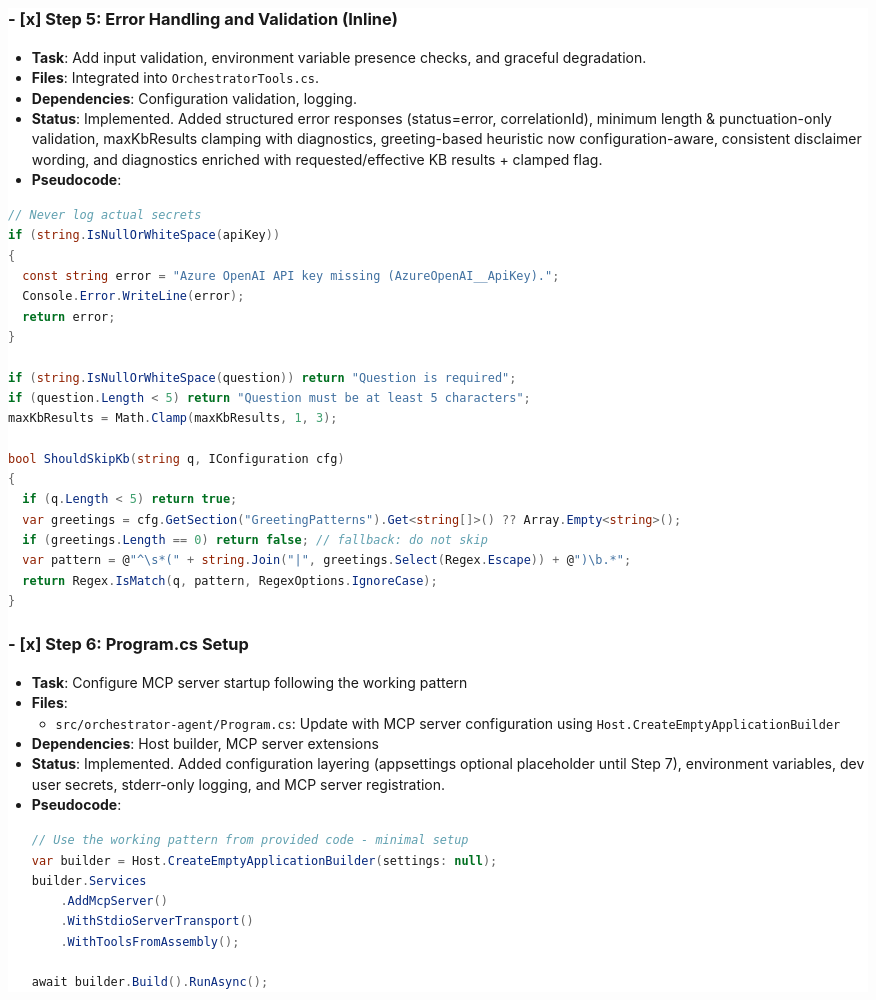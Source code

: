 ### - [x] Step 5: Error Handling and Validation (Inline)
  - **Task**: Add input validation, environment variable presence checks, and graceful degradation.
  - **Files**: Integrated into `OrchestratorTools.cs`.
  - **Dependencies**: Configuration validation, logging.
  - **Status**: Implemented. Added structured error responses (status=error, correlationId), minimum length & punctuation-only validation, maxKbResults clamping with diagnostics, greeting-based heuristic now configuration-aware, consistent disclaimer wording, and diagnostics enriched with requested/effective KB results + clamped flag.
  - **Pseudocode**:
  ```csharp
  // Never log actual secrets
  if (string.IsNullOrWhiteSpace(apiKey))
  {
    const string error = "Azure OpenAI API key missing (AzureOpenAI__ApiKey).";
    Console.Error.WriteLine(error);
    return error;
  }

  if (string.IsNullOrWhiteSpace(question)) return "Question is required";
  if (question.Length < 5) return "Question must be at least 5 characters";
  maxKbResults = Math.Clamp(maxKbResults, 1, 3);

  bool ShouldSkipKb(string q, IConfiguration cfg)
  {
    if (q.Length < 5) return true;
    var greetings = cfg.GetSection("GreetingPatterns").Get<string[]>() ?? Array.Empty<string>();
    if (greetings.Length == 0) return false; // fallback: do not skip
    var pattern = @"^\s*(" + string.Join("|", greetings.Select(Regex.Escape)) + @")\b.*";
    return Regex.IsMatch(q, pattern, RegexOptions.IgnoreCase);
  }
  ```

### - [x] Step 6: Program.cs Setup
  - **Task**: Configure MCP server startup following the working pattern
  - **Files**:
    - `src/orchestrator-agent/Program.cs`: Update with MCP server configuration using `Host.CreateEmptyApplicationBuilder`
  - **Dependencies**: Host builder, MCP server extensions
  - **Status**: Implemented. Added configuration layering (appsettings optional placeholder until Step 7), environment variables, dev user secrets, stderr-only logging, and MCP server registration.
  - **Pseudocode**:
    ```csharp
    // Use the working pattern from provided code - minimal setup
    var builder = Host.CreateEmptyApplicationBuilder(settings: null);
    builder.Services
        .AddMcpServer()
        .WithStdioServerTransport()
        .WithToolsFromAssembly();
    
    await builder.Build().RunAsync();
    ```
